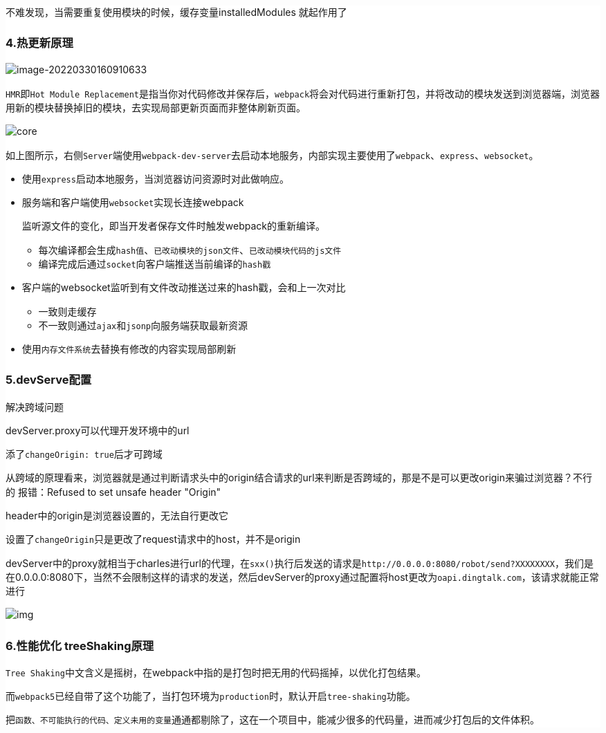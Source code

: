 不难发现，当需要重复使用模块的时候，缓存变量installedModules 就起作用了



### 4.热更新原理

![image-20220330160910633](https://s2.loli.net/2022/07/21/EduBP6jHvWpfNS4.png)

`HMR`即`Hot Module Replacement`是指当你对代码修改并保存后，`webpack`将会对代码进行重新打包，并将改动的模块发送到浏览器端，浏览器用新的模块替换掉旧的模块，去实现局部更新页面而非整体刷新页面。

![core](https://s2.loli.net/2022/07/21/c8mD2bngHVLEtJR.webp)

如上图所示，右侧`Server`端使用`webpack-dev-server`去启动本地服务，内部实现主要使用了`webpack`、`express`、`websocket`。

- 使用`express`启动本地服务，当浏览器访问资源时对此做响应。

- 服务端和客户端使用`websocket`实现长连接webpack

  监听源文件的变化，即当开发者保存文件时触发webpack的重新编译。

  - 每次编译都会生成`hash值`、`已改动模块的json文件`、`已改动模块代码的js文件`
  - 编译完成后通过`socket`向客户端推送当前编译的`hash戳`

- 客户端的websocket监听到有文件改动推送过来的hash戳，会和上一次对比

  - 一致则走缓存
  - 不一致则通过`ajax`和`jsonp`向服务端获取最新资源

- 使用`内存文件系统`去替换有修改的内容实现局部刷新

### 5.devServe配置

解决跨域问题

devServer.proxy可以代理开发环境中的url

添了`changeOrigin: true`后才可跨域

从跨域的原理看来，浏览器就是通过判断请求头中的origin结合请求的url来判断是否跨域的，那是不是可以更改origin来骗过浏览器？不行的   报错：Refused to set unsafe header "Origin"

header中的origin是浏览器设置的，无法自行更改它

设置了`changeOrigin`只是更改了request请求中的host，并不是origin

devServer中的proxy就相当于charles进行url的代理，在`sxx()`执行后发送的请求是`http://0.0.0.0:8080/robot/send?XXXXXXXX`，我们是在0.0.0.0:8080下，当然不会限制这样的请求的发送，然后devServer的proxy通过配置将host更改为`oapi.dingtalk.com`，该请求就能正常进行

![img](https://s2.loli.net/2022/07/21/ycpdj4xoY6hQOlF.webp)



### 6.性能优化  treeShaking原理

`Tree Shaking`中文含义是摇树，在webpack中指的是打包时把无用的代码摇掉，以优化打包结果。

而`webpack5`已经自带了这个功能了，当打包环境为`production`时，默认开启`tree-shaking`功能。

把`函数、不可能执行的代码、定义未用的变量`通通都剔除了，这在一个项目中，能减少很多的代码量，进而减少打包后的文件体积。
